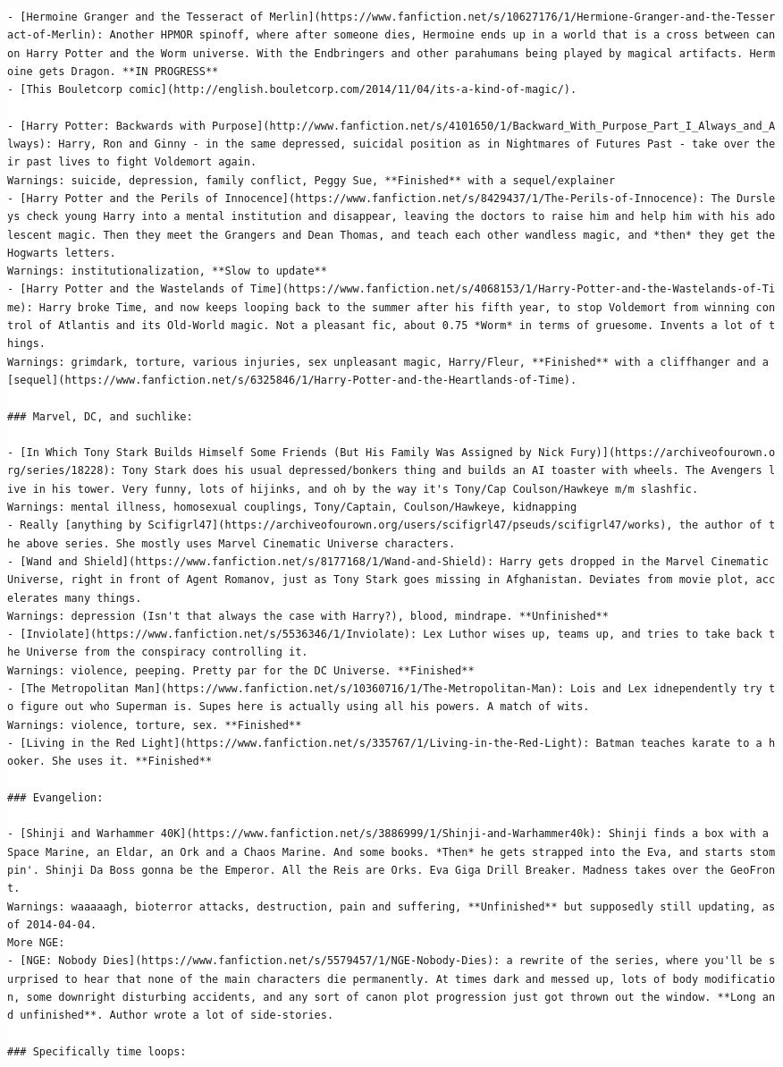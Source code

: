   ```
  - [Hermoine Granger and the Tesseract of Merlin](https://www.fanfiction.net/s/10627176/1/Hermione-Granger-and-the-Tesseract-of-Merlin): Another HPMOR spinoff, where after someone dies, Hermoine ends up in a world that is a cross between canon Harry Potter and the Worm universe. With the Endbringers and other parahumans being played by magical artifacts. Hermoine gets Dragon. **IN PROGRESS**
  - [This Bouletcorp comic](http://english.bouletcorp.com/2014/11/04/its-a-kind-of-magic/). 

  - [Harry Potter: Backwards with Purpose](http://www.fanfiction.net/s/4101650/1/Backward_With_Purpose_Part_I_Always_and_Always): Harry, Ron and Ginny - in the same depressed, suicidal position as in Nightmares of Futures Past - take over their past lives to fight Voldemort again.  
  Warnings: suicide, depression, family conflict, Peggy Sue, **Finished** with a sequel/explainer
  - [Harry Potter and the Perils of Innocence](https://www.fanfiction.net/s/8429437/1/The-Perils-of-Innocence): The Dursleys check young Harry into a mental institution and disappear, leaving the doctors to raise him and help him with his adolescent magic. Then they meet the Grangers and Dean Thomas, and teach each other wandless magic, and *then* they get the Hogwarts letters.  
  Warnings: institutionalization, **Slow to update**
  - [Harry Potter and the Wastelands of Time](https://www.fanfiction.net/s/4068153/1/Harry-Potter-and-the-Wastelands-of-Time): Harry broke Time, and now keeps looping back to the summer after his fifth year, to stop Voldemort from winning control of Atlantis and its Old-World magic. Not a pleasant fic, about 0.75 *Worm* in terms of gruesome. Invents a lot of things.  
  Warnings: grimdark, torture, various injuries, sex unpleasant magic, Harry/Fleur, **Finished** with a cliffhanger and a [sequel](https://www.fanfiction.net/s/6325846/1/Harry-Potter-and-the-Heartlands-of-Time).

  ### Marvel, DC, and suchlike:

  - [In Which Tony Stark Builds Himself Some Friends (But His Family Was Assigned by Nick Fury)](https://archiveofourown.org/series/18228): Tony Stark does his usual depressed/bonkers thing and builds an AI toaster with wheels. The Avengers live in his tower. Very funny, lots of hijinks, and oh by the way it's Tony/Cap Coulson/Hawkeye m/m slashfic.  
  Warnings: mental illness, homosexual couplings, Tony/Captain, Coulson/Hawkeye, kidnapping
  - Really [anything by Scifigrl47](https://archiveofourown.org/users/scifigrl47/pseuds/scifigrl47/works), the author of the above series. She mostly uses Marvel Cinematic Universe characters.
  - [Wand and Shield](https://www.fanfiction.net/s/8177168/1/Wand-and-Shield): Harry gets dropped in the Marvel Cinematic Universe, right in front of Agent Romanov, just as Tony Stark goes missing in Afghanistan. Deviates from movie plot, accelerates many things.  
  Warnings: depression (Isn't that always the case with Harry?), blood, mindrape. **Unfinished**
  - [Inviolate](https://www.fanfiction.net/s/5536346/1/Inviolate): Lex Luthor wises up, teams up, and tries to take back the Universe from the conspiracy controlling it.  
  Warnings: violence, peeping. Pretty par for the DC Universe. **Finished**
  - [The Metropolitan Man](https://www.fanfiction.net/s/10360716/1/The-Metropolitan-Man): Lois and Lex idnependently try to figure out who Superman is. Supes here is actually using all his powers. A match of wits.  
  Warnings: violence, torture, sex. **Finished**
  - [Living in the Red Light](https://www.fanfiction.net/s/335767/1/Living-in-the-Red-Light): Batman teaches karate to a hooker. She uses it. **Finished**

  ### Evangelion:

  - [Shinji and Warhammer 40K](https://www.fanfiction.net/s/3886999/1/Shinji-and-Warhammer40k): Shinji finds a box with a Space Marine, an Eldar, an Ork and a Chaos Marine. And some books. *Then* he gets strapped into the Eva, and starts stompin'. Shinji Da Boss gonna be the Emperor. All the Reis are Orks. Eva Giga Drill Breaker. Madness takes over the GeoFront.  
  Warnings: waaaaagh, bioterror attacks, destruction, pain and suffering, **Unfinished** but supposedly still updating, as of 2014-04-04.  
  More NGE: 
  - [NGE: Nobody Dies](https://www.fanfiction.net/s/5579457/1/NGE-Nobody-Dies): a rewrite of the series, where you'll be surprised to hear that none of the main characters die permanently. At times dark and messed up, lots of body modification, some downright disturbing accidents, and any sort of canon plot progression just got thrown out the window. **Long and unfinished**. Author wrote a lot of side-stories.

  ### Specifically time loops: 

  ```